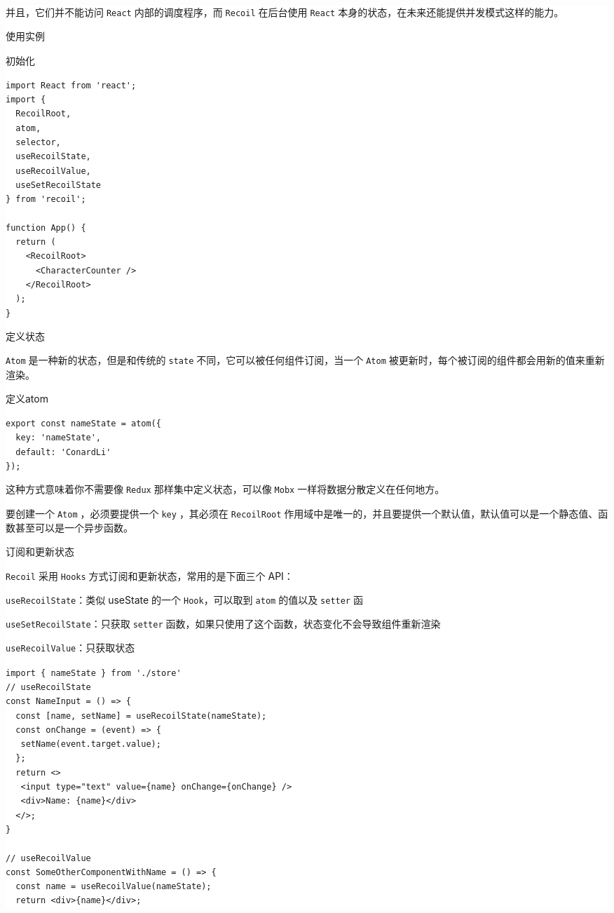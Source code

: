 并且，它们并不能访问 `React` 内部的调度程序，而 `Recoil` 在后台使用 `React` 本身的状态，在未来还能提供并发模式这样的能力。

使用实例

初始化

```react
import React from 'react';
import {
  RecoilRoot,
  atom,
  selector,
  useRecoilState,
  useRecoilValue,
  useSetRecoilState
} from 'recoil';

function App() {
  return (
    <RecoilRoot>
      <CharacterCounter />
    </RecoilRoot>
  );
}
```

定义状态

`Atom` 是一种新的状态，但是和传统的 `state` 不同，它可以被任何组件订阅，当一个 `Atom` 被更新时，每个被订阅的组件都会用新的值来重新渲染。

定义atom

```react
export const nameState = atom({
  key: 'nameState',
  default: 'ConardLi'
});
```

这种方式意味着你不需要像 `Redux` 那样集中定义状态，可以像 `Mobx` 一样将数据分散定义在任何地方。

要创建一个 `Atom` ，必须要提供一个 `key` ，其必须在 `RecoilRoot` 作用域中是唯一的，并且要提供一个默认值，默认值可以是一个静态值、函数甚至可以是一个异步函数。

订阅和更新状态

`Recoil` 采用 `Hooks` 方式订阅和更新状态，常用的是下面三个 API：

`useRecoilState`：类似 useState 的一个 `Hook`，可以取到 `atom` 的值以及 `setter` 函

`useSetRecoilState`：只获取 `setter` 函数，如果只使用了这个函数，状态变化不会导致组件重新渲染

`useRecoilValue`：只获取状态

```react
import { nameState } from './store'
// useRecoilState
const NameInput = () => {
  const [name, setName] = useRecoilState(nameState);
  const onChange = (event) => {
   setName(event.target.value);
  };
  return <>
   <input type="text" value={name} onChange={onChange} />
   <div>Name: {name}</div>
  </>;
}

// useRecoilValue
const SomeOtherComponentWithName = () => {
  const name = useRecoilValue(nameState);
  return <div>{name}</div>;
```